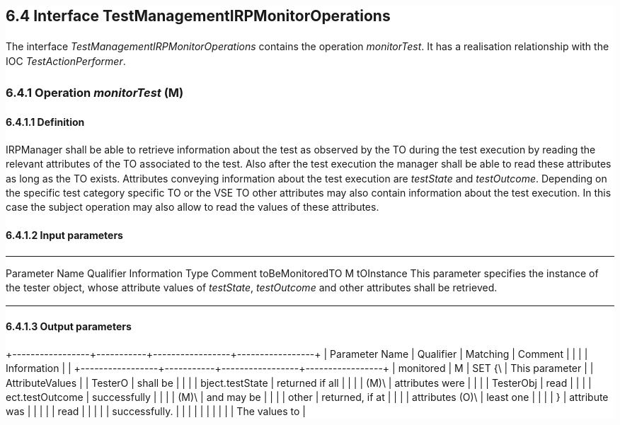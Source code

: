 6.4 Interface TestManagementIRPMonitorOperations
------------------------------------------------

The interface *TestManagementIRPMonitorOperations* contains the
operation *monitorTest*. It has a realisation relationship with the IOC
*TestActionPerformer*.

### 6.4.1 Operation *monitorTest* (M)

#### 6.4.1.1 Definition

IRPManager shall be able to retrieve information about the test as
observed by the TO during the test execution by reading the relevant
attributes of the TO associated to the test. Also after the test
execution the manager shall be able to read these attributes as long as
the TO exists. Attributes conveying information about the test execution
are *testState* and *testOutcome*. Depending on the specific test
category specific TO or the VSE TO other attributes may also contain
information about the test execution. In this case the subject operation
may also allow to read the values of these attributes.

#### 6.4.1.2 Input parameters

  ----------------- ----------- ------------------ -----------------------------------------------------------------------------------------------------------------------------------------------------------
  Parameter Name    Qualifier   Information Type   Comment
  toBeMonitoredTO   M           tOInstance         This parameter specifies the instance of the tester object, whose attribute values of *testState*, *testOutcome* and other attributes shall be retrieved.
  ----------------- ----------- ------------------ -----------------------------------------------------------------------------------------------------------------------------------------------------------

#### 6.4.1.3 Output parameters

+-----------------+-----------+-----------------+-----------------+
| Parameter Name  | Qualifier | Matching        | Comment         |
|                 |           | Information     |                 |
+-----------------+-----------+-----------------+-----------------+
| monitored       | M         | SET {\          | This parameter  |
| AttributeValues |           | TesterO         | shall be        |
|                 |           | bject.testState | returned if all |
|                 |           | (M)\            | attributes were |
|                 |           | TesterObj       | read            |
|                 |           | ect.testOutcome | successfully    |
|                 |           | (M)\            | and may be      |
|                 |           | other           | returned, if at |
|                 |           | attributes (O)\ | least one       |
|                 |           | }               | attribute was   |
|                 |           |                 | read            |
|                 |           |                 | successfully.   |
|                 |           |                 |                 |
|                 |           |                 | The values to   |